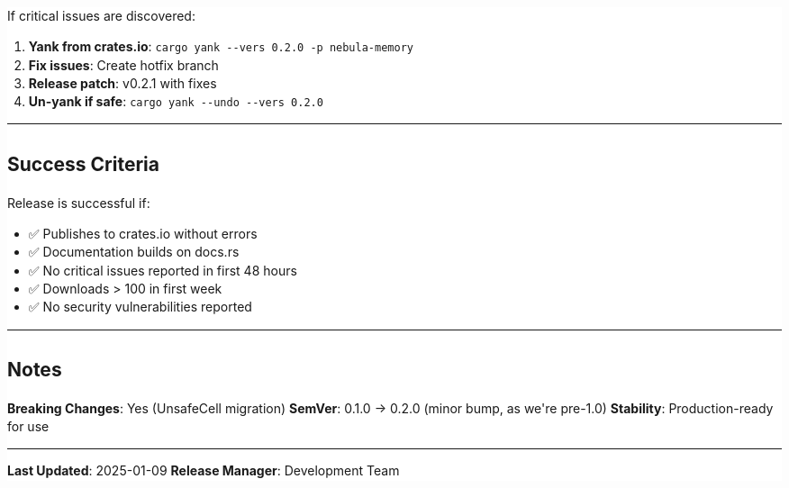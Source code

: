 If critical issues are discovered:

1. **Yank from crates.io**: `cargo yank --vers 0.2.0 -p nebula-memory`
2. **Fix issues**: Create hotfix branch
3. **Release patch**: v0.2.1 with fixes
4. **Un-yank if safe**: `cargo yank --undo --vers 0.2.0`

---

## Success Criteria

Release is successful if:

- ✅ Publishes to crates.io without errors
- ✅ Documentation builds on docs.rs
- ✅ No critical issues reported in first 48 hours
- ✅ Downloads > 100 in first week
- ✅ No security vulnerabilities reported

---

## Notes

**Breaking Changes**: Yes (UnsafeCell migration)
**SemVer**: 0.1.0 → 0.2.0 (minor bump, as we're pre-1.0)
**Stability**: Production-ready for use

---

**Last Updated**: 2025-01-09
**Release Manager**: Development Team
